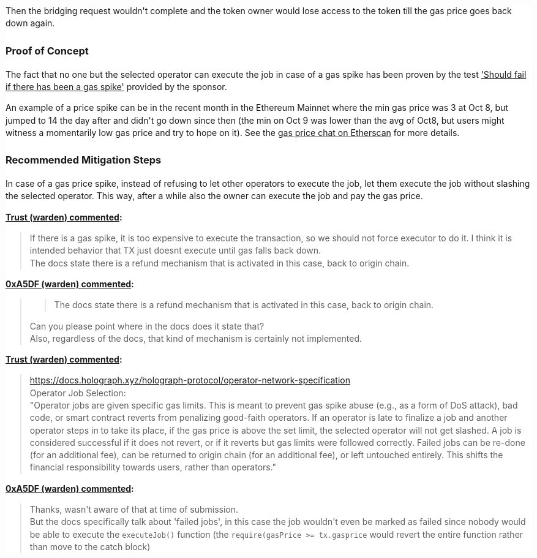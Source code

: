 Then the bridging request wouldn't complete and the token owner would lose access to the token till the gas price goes back down again.

### Proof of Concept

The fact that no one but the selected operator can execute the job in case of a gas spike has been proven by the test ['Should fail if there has been a gas spike'](https://github.com/code-423n4/2022-10-holograph/blob/f8c2eae866280a1acfdc8a8352401ed031be1373/test/14_holograph_operator_tests.ts#L834-L844) provided by the sponsor.

An example of a price spike can be in the recent month in the Ethereum Mainnet where the min gas price was 3 at Oct 8, but jumped to 14 the day after and didn't go down since then (the min on Oct 9 was lower than the avg of Oct8, but users might witness a momentarily low gas price and try to hope on it). See the [gas price chat on Etherscan](https://etherscan.io/chart/gasprice) for more details.

### Recommended Mitigation Steps

In case of a gas price spike, instead of refusing to let other operators to execute the job, let them execute the job without slashing the selected operator. This way, after a while also the owner can execute the job and pay the gas price.

**[Trust (warden) commented](https://github.com/code-423n4/2022-10-holograph-findings/issues/170#issuecomment-1296344314):**

> If there is a gas spike, it is too expensive to execute the transaction, so we should not force executor to do it. I think it is intended behavior that TX just doesnt execute until gas falls back down.<br>
> The docs state there is a refund mechanism that is activated in this case, back to origin chain.

**[0xA5DF (warden) commented](https://github.com/code-423n4/2022-10-holograph-findings/issues/170#issuecomment-1296346189):**

> > The docs state there is a refund mechanism that is activated in this case, back to origin chain.
>
> Can you please point where in the docs does it state that?<br>
> Also, regardless of the docs, that kind of mechanism is certainly not implemented.

**[Trust (warden) commented](https://github.com/code-423n4/2022-10-holograph-findings/issues/170#issuecomment-1296349735):**

> https://docs.holograph.xyz/holograph-protocol/operator-network-specification<br>
> Operator Job Selection:<br>
> "Operator jobs are given specific gas limits. This is meant to prevent gas spike abuse (e.g., as a form of DoS attack), bad code, or smart contract reverts from penalizing good-faith operators. If an operator is late to finalize a job and another operator steps in to take its place, if the gas price is above the set limit, the selected operator will not get slashed. A job is considered successful if it does not revert, or if it reverts but gas limits were followed correctly. Failed jobs can be re-done (for an additional fee), can be returned to origin chain (for an additional fee), or left untouched entirely. This shifts the financial responsibility towards users, rather than operators."

**[0xA5DF (warden) commented](https://github.com/code-423n4/2022-10-holograph-findings/issues/170#issuecomment-1296351047):**

> Thanks, wasn't aware of that at time of submission.<br>
> But the docs specifically talk about 'failed jobs', in this case the job wouldn't even be marked as failed since nobody would be able to execute the `executeJob()` function (the `require(gasPrice >= tx.gasprice` would revert the entire function rather than move to the catch block)
